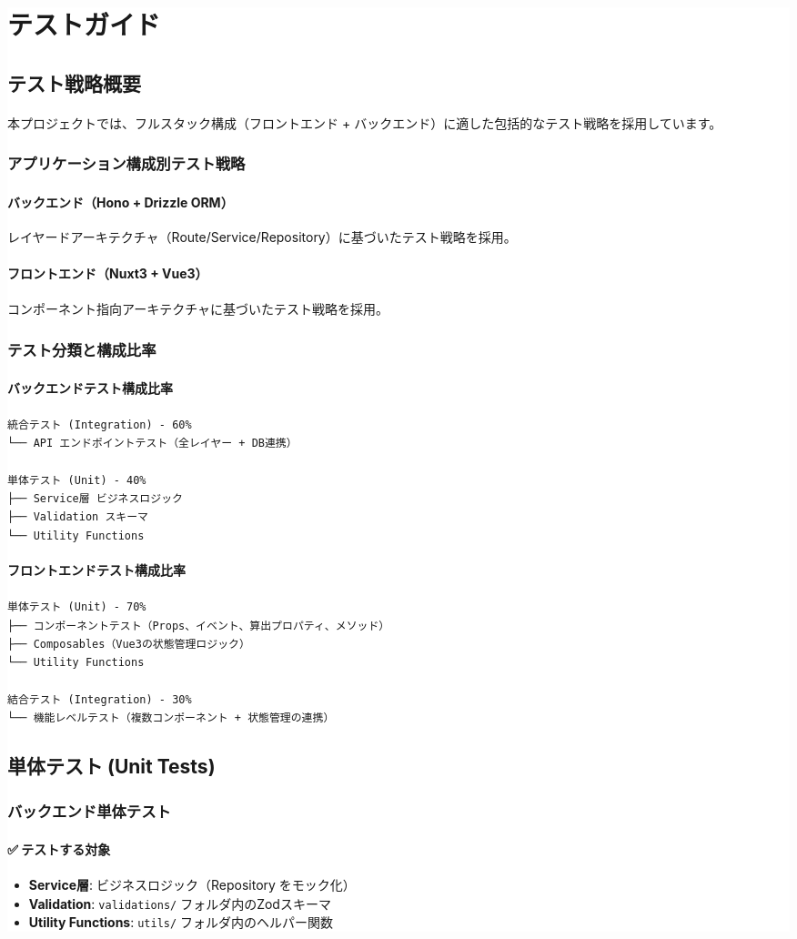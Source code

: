 # テストガイド

## テスト戦略概要

本プロジェクトでは、フルスタック構成（フロントエンド + バックエンド）に適した包括的なテスト戦略を採用しています。

### アプリケーション構成別テスト戦略

#### バックエンド（Hono + Drizzle ORM）

レイヤードアーキテクチャ（Route/Service/Repository）に基づいたテスト戦略を採用。

#### フロントエンド（Nuxt3 + Vue3）

コンポーネント指向アーキテクチャに基づいたテスト戦略を採用。

### テスト分類と構成比率

#### バックエンドテスト構成比率

```
統合テスト (Integration) - 60%
└── API エンドポイントテスト（全レイヤー + DB連携）

単体テスト (Unit) - 40%
├── Service層 ビジネスロジック
├── Validation スキーマ
└── Utility Functions
```

#### フロントエンドテスト構成比率

```
単体テスト (Unit) - 70%
├── コンポーネントテスト（Props、イベント、算出プロパティ、メソッド）
├── Composables（Vue3の状態管理ロジック）
└── Utility Functions

結合テスト (Integration) - 30%
└── 機能レベルテスト（複数コンポーネント + 状態管理の連携）
```

## 単体テスト (Unit Tests)

### バックエンド単体テスト

#### ✅ テストする対象

- **Service層**: ビジネスロジック（Repository をモック化）
- **Validation**: `validations/` フォルダ内のZodスキーマ
- **Utility Functions**: `utils/` フォルダ内のヘルパー関数
